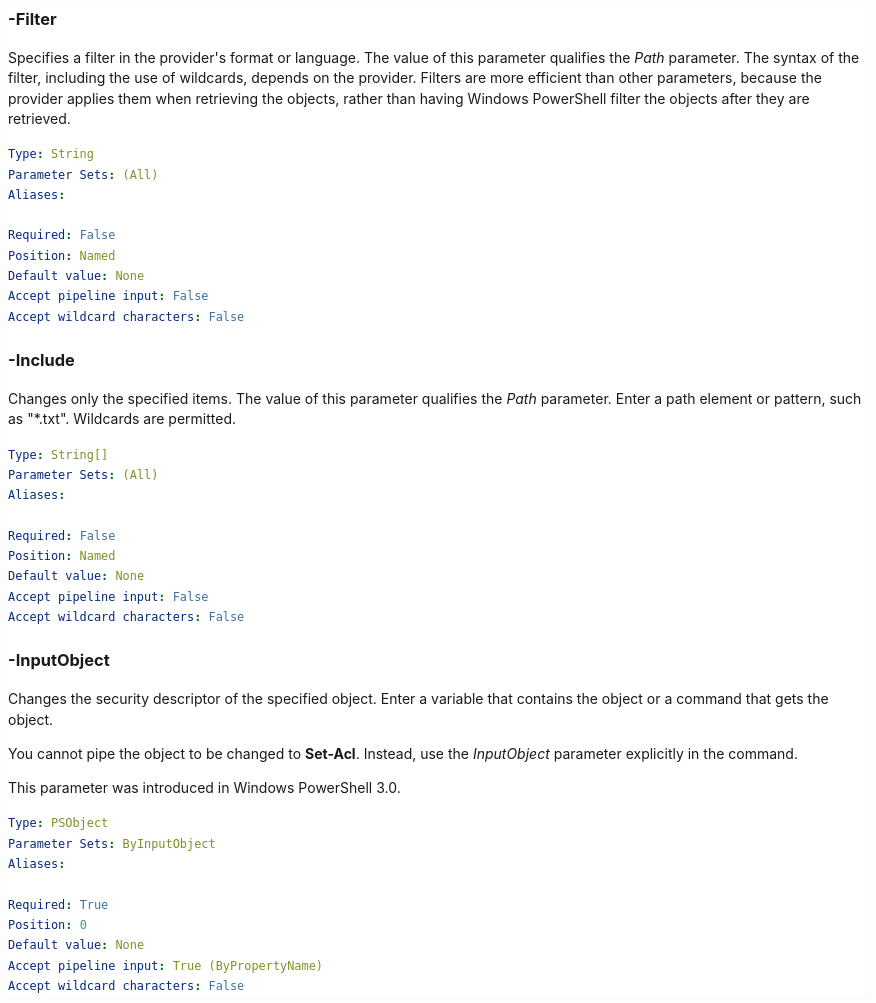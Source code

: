 ### -Filter
Specifies a filter in the provider's format or language.
The value of this parameter qualifies the *Path* parameter.
The syntax of the filter, including the use of wildcards, depends on the provider.
Filters are more efficient than other parameters, because the provider applies them when retrieving the objects, rather than having Windows PowerShell filter the objects after they are retrieved.

```yaml
Type: String
Parameter Sets: (All)
Aliases: 

Required: False
Position: Named
Default value: None
Accept pipeline input: False
Accept wildcard characters: False
```

### -Include
Changes only the specified items.
The value of this parameter qualifies the *Path* parameter.
Enter a path element or pattern, such as "*.txt".
Wildcards are permitted.

```yaml
Type: String[]
Parameter Sets: (All)
Aliases: 

Required: False
Position: Named
Default value: None
Accept pipeline input: False
Accept wildcard characters: False
```

### -InputObject
Changes the security descriptor of the specified object.
Enter a variable that contains the object or a command that gets the object.

You cannot pipe the object to be changed to **Set-Acl**.
Instead, use the *InputObject* parameter explicitly in the command.

This parameter was introduced in Windows PowerShell 3.0.

```yaml
Type: PSObject
Parameter Sets: ByInputObject
Aliases: 

Required: True
Position: 0
Default value: None
Accept pipeline input: True (ByPropertyName)
Accept wildcard characters: False
```
